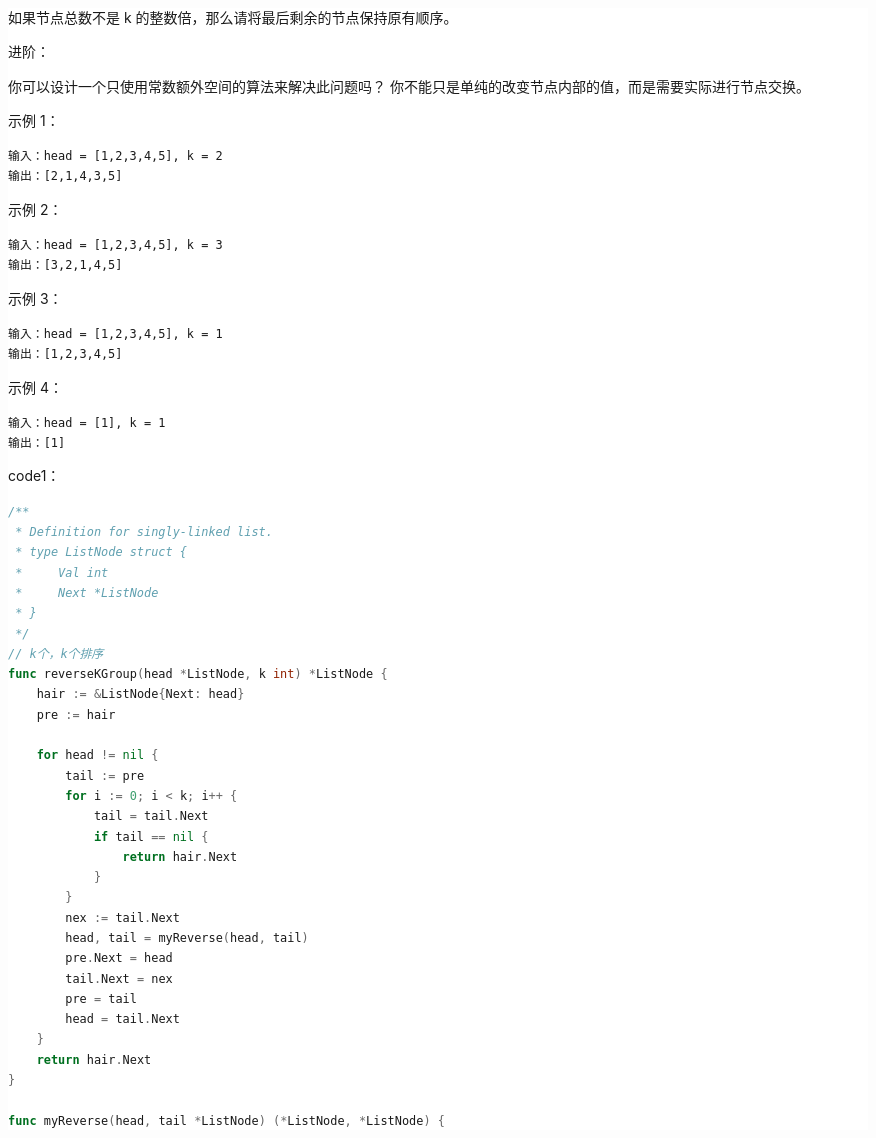 如果节点总数不是 k 的整数倍，那么请将最后剩余的节点保持原有顺序。

进阶：

你可以设计一个只使用常数额外空间的算法来解决此问题吗？
你不能只是单纯的改变节点内部的值，而是需要实际进行节点交换。

示例 1：

```
输入：head = [1,2,3,4,5], k = 2
输出：[2,1,4,3,5]
```


示例 2：

```
输入：head = [1,2,3,4,5], k = 3
输出：[3,2,1,4,5]
```


示例 3：

```
输入：head = [1,2,3,4,5], k = 1
输出：[1,2,3,4,5]
```


示例 4：

```
输入：head = [1], k = 1
输出：[1]
```

code1：

```go
/**
 * Definition for singly-linked list.
 * type ListNode struct {
 *     Val int
 *     Next *ListNode
 * }
 */
// k个，k个排序
func reverseKGroup(head *ListNode, k int) *ListNode {
	hair := &ListNode{Next: head}
	pre := hair

	for head != nil {
		tail := pre
		for i := 0; i < k; i++ {
			tail = tail.Next
			if tail == nil {
				return hair.Next
			}
		}
		nex := tail.Next
		head, tail = myReverse(head, tail)
		pre.Next = head
		tail.Next = nex
		pre = tail
		head = tail.Next
	}
	return hair.Next
}

func myReverse(head, tail *ListNode) (*ListNode, *ListNode) {
```